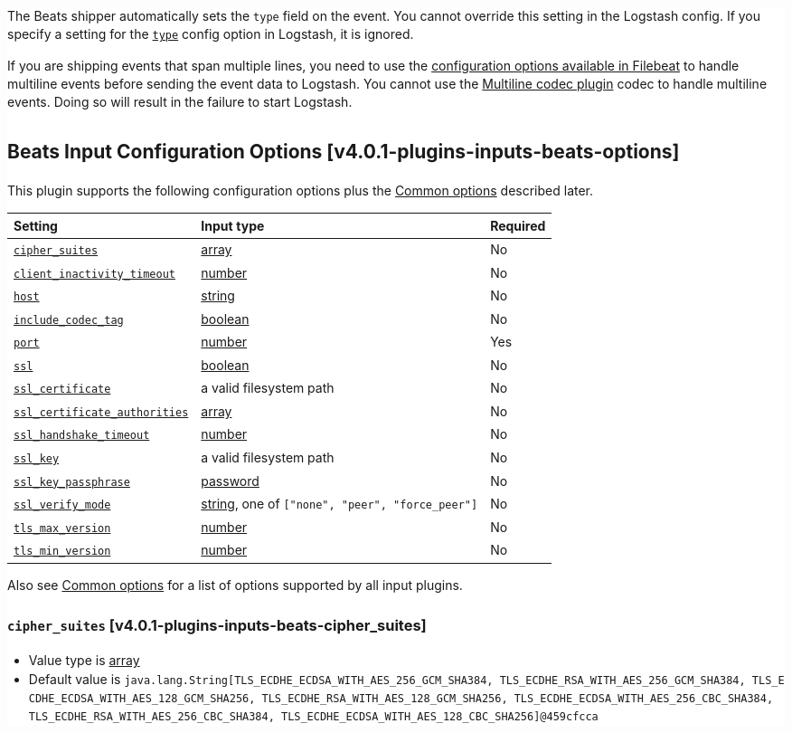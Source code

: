 The Beats shipper automatically sets the `type` field on the event. You cannot override this setting in the Logstash config. If you specify a setting for the [`type`](v4-0-1-plugins-inputs-beats.md#v4.0.1-plugins-inputs-beats-type) config option in Logstash, it is ignored.

If you are shipping events that span multiple lines, you need to use the [configuration options available in Filebeat](https://www.elastic.co/guide/en/beats/filebeat/current/multiline-examples.html) to handle multiline events before sending the event data to Logstash. You cannot use the [Multiline codec plugin](https://www.elastic.co/guide/en/logstash/current/plugins-codecs-multiline.html) codec to handle multiline events. Doing so will result in the failure to start Logstash.

## Beats Input Configuration Options [v4.0.1-plugins-inputs-beats-options]

This plugin supports the following configuration options plus the [Common options](v4-0-1-plugins-inputs-beats.md#v4.0.1-plugins-inputs-beats-common-options) described later.

| Setting | Input type | Required |
| :- | :- | :- |
| [`cipher_suites`](v4-0-1-plugins-inputs-beats.md#v4.0.1-plugins-inputs-beats-cipher_suites) | [array](/lsr/value-types.md#array) | No |
| [`client_inactivity_timeout`](v4-0-1-plugins-inputs-beats.md#v4.0.1-plugins-inputs-beats-client_inactivity_timeout) | [number](/lsr/value-types.md#number) | No |
| [`host`](v4-0-1-plugins-inputs-beats.md#v4.0.1-plugins-inputs-beats-host) | [string](/lsr/value-types.md#string) | No |
| [`include_codec_tag`](v4-0-1-plugins-inputs-beats.md#v4.0.1-plugins-inputs-beats-include_codec_tag) | [boolean](/lsr/value-types.md#boolean) | No |
| [`port`](v4-0-1-plugins-inputs-beats.md#v4.0.1-plugins-inputs-beats-port) | [number](/lsr/value-types.md#number) | Yes |
| [`ssl`](v4-0-1-plugins-inputs-beats.md#v4.0.1-plugins-inputs-beats-ssl) | [boolean](/lsr/value-types.md#boolean) | No |
| [`ssl_certificate`](v4-0-1-plugins-inputs-beats.md#v4.0.1-plugins-inputs-beats-ssl_certificate) | a valid filesystem path | No |
| [`ssl_certificate_authorities`](v4-0-1-plugins-inputs-beats.md#v4.0.1-plugins-inputs-beats-ssl_certificate_authorities) | [array](/lsr/value-types.md#array) | No |
| [`ssl_handshake_timeout`](v4-0-1-plugins-inputs-beats.md#v4.0.1-plugins-inputs-beats-ssl_handshake_timeout) | [number](/lsr/value-types.md#number) | No |
| [`ssl_key`](v4-0-1-plugins-inputs-beats.md#v4.0.1-plugins-inputs-beats-ssl_key) | a valid filesystem path | No |
| [`ssl_key_passphrase`](v4-0-1-plugins-inputs-beats.md#v4.0.1-plugins-inputs-beats-ssl_key_passphrase) | [password](/lsr/value-types.md#password) | No |
| [`ssl_verify_mode`](v4-0-1-plugins-inputs-beats.md#v4.0.1-plugins-inputs-beats-ssl_verify_mode) | [string](/lsr/value-types.md#string), one of `["none", "peer", "force_peer"]` | No |
| [`tls_max_version`](v4-0-1-plugins-inputs-beats.md#v4.0.1-plugins-inputs-beats-tls_max_version) | [number](/lsr/value-types.md#number) | No |
| [`tls_min_version`](v4-0-1-plugins-inputs-beats.md#v4.0.1-plugins-inputs-beats-tls_min_version) | [number](/lsr/value-types.md#number) | No |

Also see [Common options](v4-0-1-plugins-inputs-beats.md#v4.0.1-plugins-inputs-beats-common-options) for a list of options supported by all input plugins.

### `cipher_suites` [v4.0.1-plugins-inputs-beats-cipher_suites]

* Value type is [array](/lsr/value-types.md#array)
* Default value is `java.lang.String[TLS_ECDHE_ECDSA_WITH_AES_256_GCM_SHA384, TLS_ECDHE_RSA_WITH_AES_256_GCM_SHA384, TLS_ECDHE_ECDSA_WITH_AES_128_GCM_SHA256, TLS_ECDHE_RSA_WITH_AES_128_GCM_SHA256, TLS_ECDHE_ECDSA_WITH_AES_256_CBC_SHA384, TLS_ECDHE_RSA_WITH_AES_256_CBC_SHA384, TLS_ECDHE_ECDSA_WITH_AES_128_CBC_SHA256]@459cfcca`
